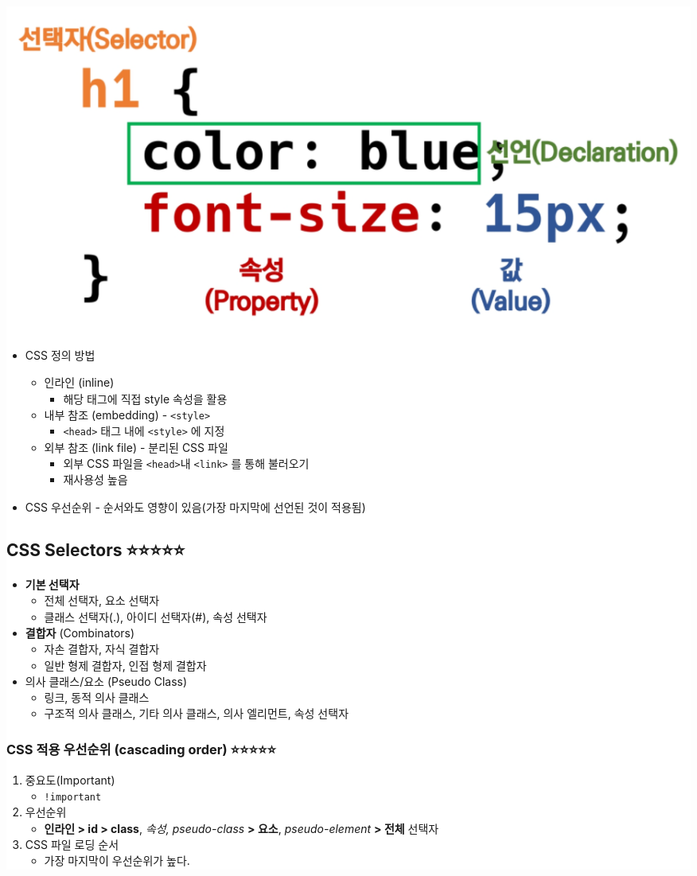 ![image-20220203143813555](WEB.assets/image-20220203143813555.png)

* CSS 정의 방법
  * 인라인 (inline)
    * 해당 태그에 직접 style 속성을 활용
  * 내부 참조 (embedding) - `<style>`
    * `<head>` 태그 내에 `<style>` 에 지정
  * 외부 참조 (link file) - 분리된 CSS 파일
    * 외부 CSS 파일을 `<head>`내 `<link>` 를 통해 불러오기
    * 재사용성 높음

* CSS 우선순위 - 순서와도 영향이 있음(가장 마지막에 선언된 것이 적용됨)



## CSS Selectors ⭐⭐⭐⭐⭐

* **기본 선택자**
  * 전체 선택자, 요소 선택자
  * 클래스 선택자(.), 아이디 선택자(#), 속성 선택자
* **결합자** (Combinators)
  * 자손 결합자, 자식 결합자
  * 일반 형제 결합자, 인접 형제 결합자
* 의사 클래스/요소 (Pseudo Class)
  * 링크, 동적 의사 클래스
  * 구조적 의사 클래스, 기타 의사 클래스, 의사 엘리먼트, 속성 선택자

### CSS 적용 우선순위 (cascading order) ⭐⭐⭐⭐⭐

1. 중요도(Important)
   * `!important`
2. 우선순위
   * **인라인 > id > class**, *속성, pseudo-class* **>  요소**, *pseudo-element* **> 전체** 선택자
3. CSS 파일 로딩 순서
   * 가장 마지막이 우선순위가 높다.
